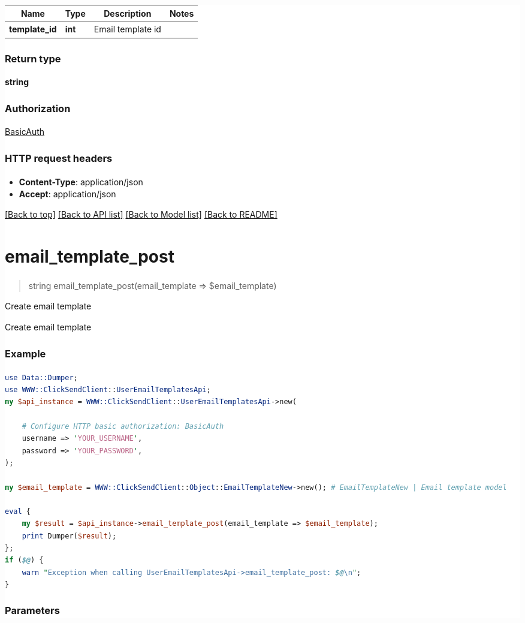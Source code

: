 Name | Type | Description  | Notes
------------- | ------------- | ------------- | -------------
 **template_id** | **int**| Email template id | 

### Return type

**string**

### Authorization

[BasicAuth](../README.md#BasicAuth)

### HTTP request headers

 - **Content-Type**: application/json
 - **Accept**: application/json

[[Back to top]](#) [[Back to API list]](../README.md#documentation-for-api-endpoints) [[Back to Model list]](../README.md#documentation-for-models) [[Back to README]](../README.md)

# **email_template_post**
> string email_template_post(email_template => $email_template)

Create email template

Create email template

### Example 
```perl
use Data::Dumper;
use WWW::ClickSendClient::UserEmailTemplatesApi;
my $api_instance = WWW::ClickSendClient::UserEmailTemplatesApi->new(

    # Configure HTTP basic authorization: BasicAuth
    username => 'YOUR_USERNAME',
    password => 'YOUR_PASSWORD',
);

my $email_template = WWW::ClickSendClient::Object::EmailTemplateNew->new(); # EmailTemplateNew | Email template model

eval { 
    my $result = $api_instance->email_template_post(email_template => $email_template);
    print Dumper($result);
};
if ($@) {
    warn "Exception when calling UserEmailTemplatesApi->email_template_post: $@\n";
}
```

### Parameters
